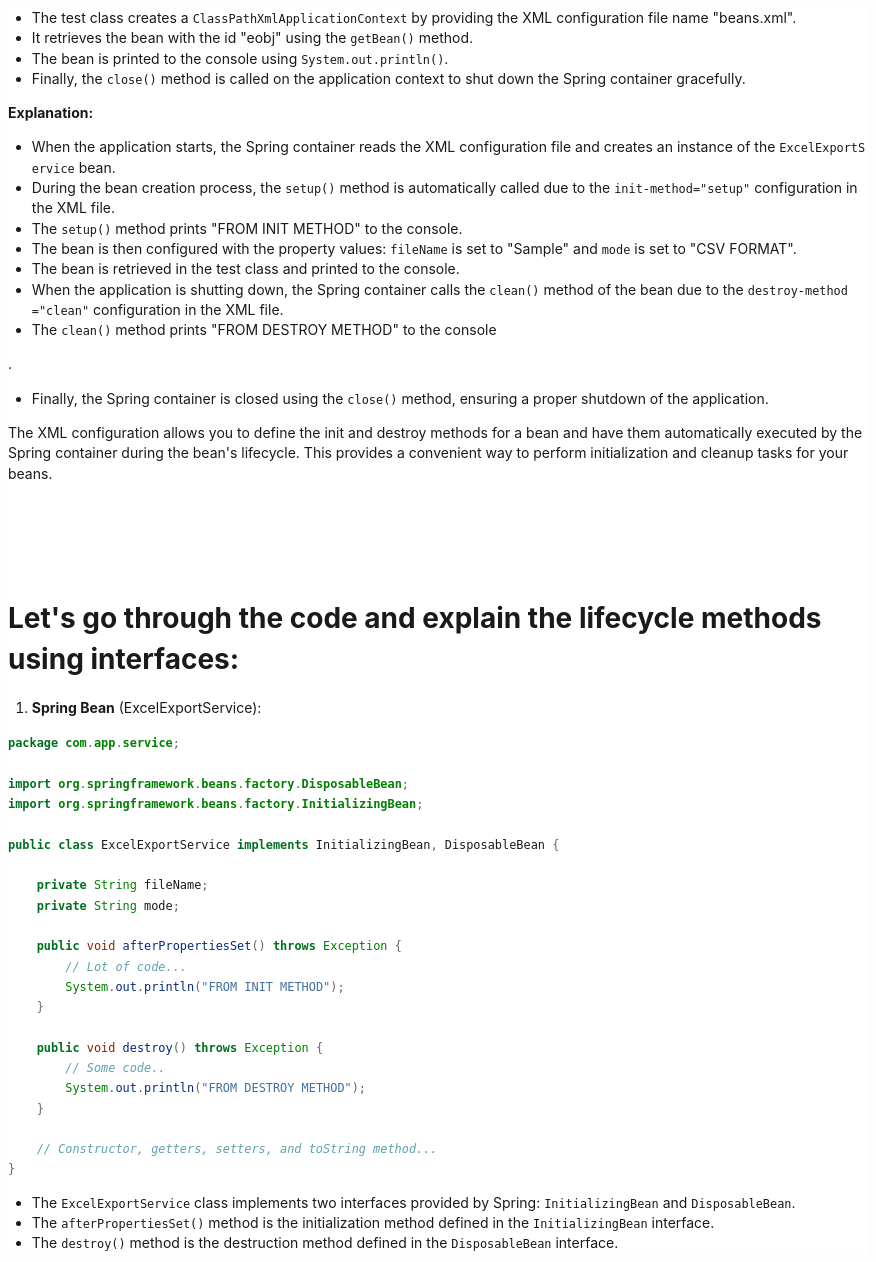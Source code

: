 - The test class creates a `ClassPathXmlApplicationContext` by providing the XML configuration file name "beans.xml".
- It retrieves the bean with the id "eobj" using the `getBean()` method.
- The bean is printed to the console using `System.out.println()`.
- Finally, the `close()` method is called on the application context to shut down the Spring container gracefully.

**Explanation:**
- When the application starts, the Spring container reads the XML configuration file and creates an instance of the `ExcelExportService` bean.
- During the bean creation process, the `setup()` method is automatically called due to the `init-method="setup"` configuration in the XML file.
- The `setup()` method prints "FROM INIT METHOD" to the console.
- The bean is then configured with the property values: `fileName` is set to "Sample" and `mode` is set to "CSV FORMAT".
- The bean is retrieved in the test class and printed to the console.
- When the application is shutting down, the Spring container calls the `clean()` method of the bean due to the `destroy-method="clean"` configuration in the XML file.
- The `clean()` method prints "FROM DESTROY METHOD" to the console

.
- Finally, the Spring container is closed using the `close()` method, ensuring a proper shutdown of the application.

The XML configuration allows you to define the init and destroy methods for a bean and have them automatically executed by the Spring container during the bean's lifecycle. This provides a convenient way to perform initialization and cleanup tasks for your beans.

<br/>
<br/>
<br/>

# Let's go through the code and explain the lifecycle methods using interfaces:

1. **Spring Bean** (ExcelExportService):
```java
package com.app.service;

import org.springframework.beans.factory.DisposableBean;
import org.springframework.beans.factory.InitializingBean;

public class ExcelExportService implements InitializingBean, DisposableBean {

	private String fileName;
	private String mode;

	public void afterPropertiesSet() throws Exception {
		// Lot of code...
		System.out.println("FROM INIT METHOD");
	}

	public void destroy() throws Exception {
		// Some code..
		System.out.println("FROM DESTROY METHOD");
	}

	// Constructor, getters, setters, and toString method...
}
```
- The `ExcelExportService` class implements two interfaces provided by Spring: `InitializingBean` and `DisposableBean`.
- The `afterPropertiesSet()` method is the initialization method defined in the `InitializingBean` interface.
- The `destroy()` method is the destruction method defined in the `DisposableBean` interface.